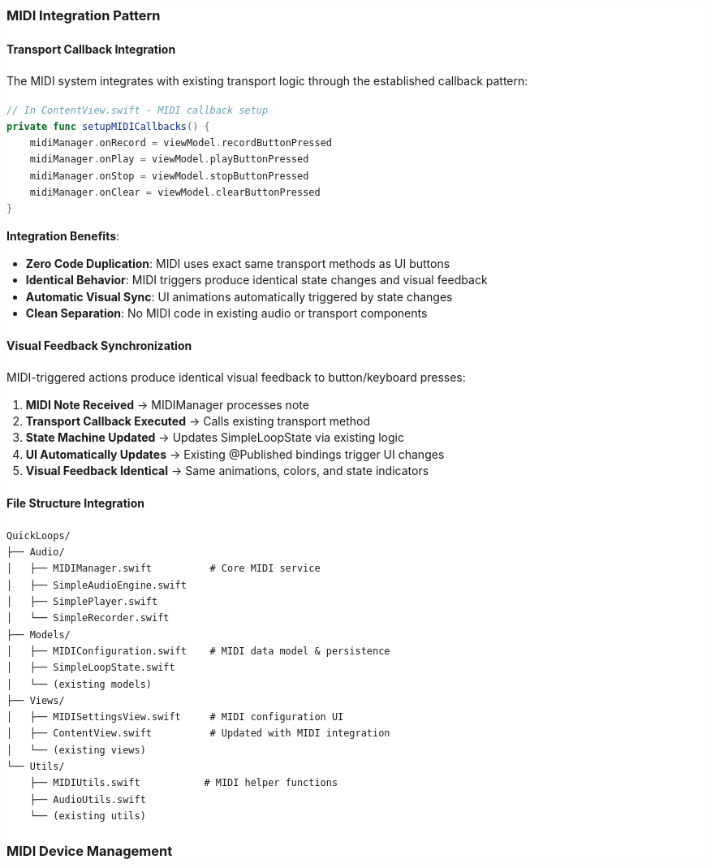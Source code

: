### MIDI Integration Pattern

#### Transport Callback Integration
The MIDI system integrates with existing transport logic through the established callback pattern:

```swift
// In ContentView.swift - MIDI callback setup
private func setupMIDICallbacks() {
    midiManager.onRecord = viewModel.recordButtonPressed
    midiManager.onPlay = viewModel.playButtonPressed  
    midiManager.onStop = viewModel.stopButtonPressed
    midiManager.onClear = viewModel.clearButtonPressed
}
```

**Integration Benefits**:
- **Zero Code Duplication**: MIDI uses exact same transport methods as UI buttons
- **Identical Behavior**: MIDI triggers produce identical state changes and visual feedback
- **Automatic Visual Sync**: UI animations automatically triggered by state changes
- **Clean Separation**: No MIDI code in existing audio or transport components

#### Visual Feedback Synchronization
MIDI-triggered actions produce identical visual feedback to button/keyboard presses:

1. **MIDI Note Received** → MIDIManager processes note
2. **Transport Callback Executed** → Calls existing transport method
3. **State Machine Updated** → Updates SimpleLoopState via existing logic
4. **UI Automatically Updates** → Existing @Published bindings trigger UI changes
5. **Visual Feedback Identical** → Same animations, colors, and state indicators

#### File Structure Integration
```
QuickLoops/
├── Audio/
│   ├── MIDIManager.swift          # Core MIDI service
│   ├── SimpleAudioEngine.swift
│   ├── SimplePlayer.swift
│   └── SimpleRecorder.swift
├── Models/
│   ├── MIDIConfiguration.swift    # MIDI data model & persistence
│   ├── SimpleLoopState.swift
│   └── (existing models)
├── Views/
│   ├── MIDISettingsView.swift     # MIDI configuration UI
│   ├── ContentView.swift          # Updated with MIDI integration
│   └── (existing views)
└── Utils/
    ├── MIDIUtils.swift           # MIDI helper functions
    ├── AudioUtils.swift
    └── (existing utils)
```

### MIDI Device Management
